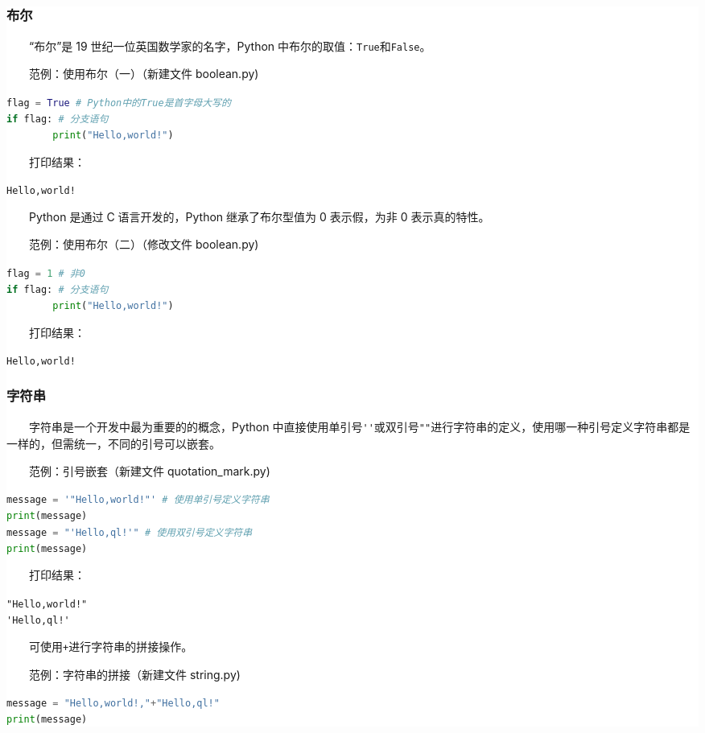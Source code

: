 ### 布尔

　　“布尔”是 19 世纪一位英国数学家的名字，Python 中布尔的取值：`True`和`False`。

　　范例：使用布尔（一）（新建文件 boolean.py)

```python
flag = True # Python中的True是首字母大写的
if flag: # 分支语句
        print("Hello,world!")
```

　　打印结果：

```
Hello,world!
```

　　Python 是通过 C 语言开发的，Python 继承了布尔型值为 0 表示假，为非 0 表示真的特性。

　　范例：使用布尔（二）（修改文件 boolean.py)

```python
flag = 1 # 非0
if flag: # 分支语句
        print("Hello,world!")
```

　　打印结果：

```
Hello,world!
```

### 字符串

　　字符串是一个开发中最为重要的的概念，Python 中直接使用单引号`''`或双引号`""`进行字符串的定义，使用哪一种引号定义字符串都是一样的，但需统一，不同的引号可以嵌套。

　　范例：引号嵌套（新建文件 quotation_mark.py)

```python
message = '"Hello,world!"' # 使用单引号定义字符串
print(message)
message = "'Hello,ql!'" # 使用双引号定义字符串
print(message)
```

　　打印结果：

```
"Hello,world!"
'Hello,ql!'
```

　　可使用`+`进行字符串的拼接操作。

　　范例：字符串的拼接（新建文件 string.py)

```python
message = "Hello,world!,"+"Hello,ql!"
print(message)
```
